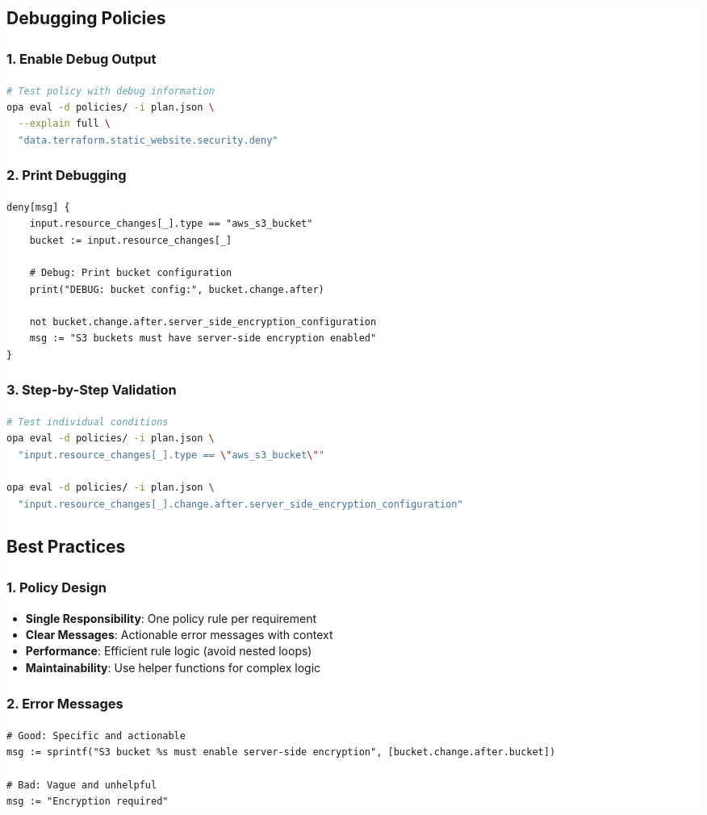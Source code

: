 ## Debugging Policies

### 1. Enable Debug Output

```bash
# Test policy with debug information
opa eval -d policies/ -i plan.json \
  --explain full \
  "data.terraform.static_website.security.deny"
```

### 2. Print Debugging

```rego
deny[msg] {
    input.resource_changes[_].type == "aws_s3_bucket"
    bucket := input.resource_changes[_]
    
    # Debug: Print bucket configuration
    print("DEBUG: bucket config:", bucket.change.after)
    
    not bucket.change.after.server_side_encryption_configuration
    msg := "S3 buckets must have server-side encryption enabled"
}
```

### 3. Step-by-Step Validation

```bash
# Test individual conditions
opa eval -d policies/ -i plan.json \
  "input.resource_changes[_].type == \"aws_s3_bucket\""

opa eval -d policies/ -i plan.json \
  "input.resource_changes[_].change.after.server_side_encryption_configuration"
```

## Best Practices

### 1. Policy Design

- **Single Responsibility**: One policy rule per requirement
- **Clear Messages**: Actionable error messages with context
- **Performance**: Efficient rule logic (avoid nested loops)
- **Maintainability**: Use helper functions for complex logic

### 2. Error Messages

```rego
# Good: Specific and actionable
msg := sprintf("S3 bucket %s must enable server-side encryption", [bucket.change.after.bucket])

# Bad: Vague and unhelpful  
msg := "Encryption required"
```
